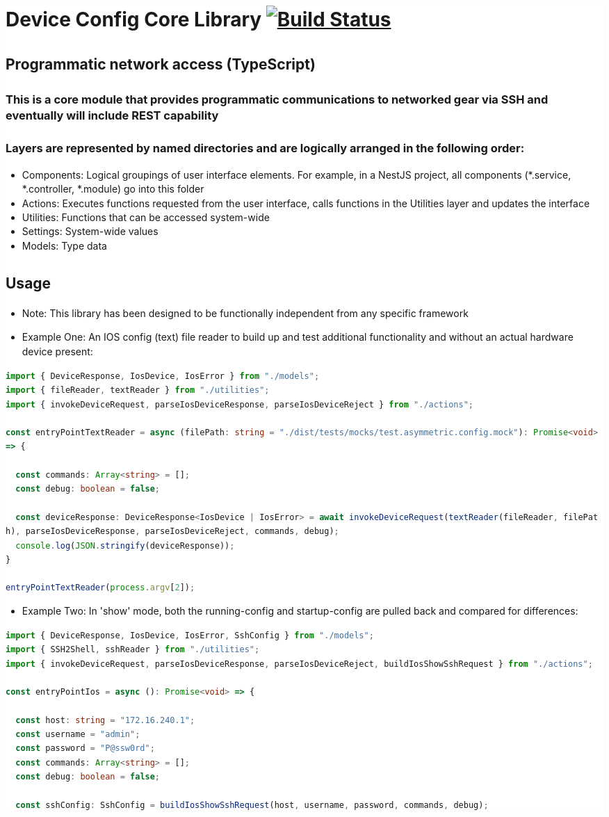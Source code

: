 # Device Config Core Library [![Build Status](https://travis-ci.com/RobW3LGA/DeviceConfigCore.svg?branch=master)](https://travis-ci.com/RobW3LGA/DeviceConfigCore)

## Programmatic network access (TypeScript)

### This is a core module that provides programmatic communications to networked gear via SSH and eventually will include REST capability


### Layers are represented by named directories and are logically arranged in the following order:
  - Components: Logical groupings of user interface elements. For example, in a NestJS project, all components (*.service, *.controller, *.module) go into this folder
  - Actions: Executes functions requested from the user interface, calls functions in the Utilities layer and updates the interface
  - Utilities: Functions that can be accessed system-wide
  - Settings: System-wide values
  - Models: Type data


## Usage
  - Note: This library has been designed to be functionally independent from any specific framework

  - Example One: An IOS config (text) file reader to build up and test additional functionality and without an actual hardware device present:
```TypeScript
import { DeviceResponse, IosDevice, IosError } from "./models";
import { fileReader, textReader } from "./utilities";
import { invokeDeviceRequest, parseIosDeviceResponse, parseIosDeviceReject } from "./actions";

const entryPointTextReader = async (filePath: string = "./dist/tests/mocks/test.asymmetric.config.mock"): Promise<void> => {

  const commands: Array<string> = [];
  const debug: boolean = false;

  const deviceResponse: DeviceResponse<IosDevice | IosError> = await invokeDeviceRequest(textReader(fileReader, filePath), parseIosDeviceResponse, parseIosDeviceReject, commands, debug);
  console.log(JSON.stringify(deviceResponse));
}

entryPointTextReader(process.argv[2]);
```

  - Example Two: In 'show' mode, both the running-config and startup-config are pulled back and compared for differences:
```TypeScript
import { DeviceResponse, IosDevice, IosError, SshConfig } from "./models";
import { SSH2Shell, sshReader } from "./utilities";
import { invokeDeviceRequest, parseIosDeviceResponse, parseIosDeviceReject, buildIosShowSshRequest } from "./actions";

const entryPointIos = async (): Promise<void> => {

  const host: string = "172.16.240.1";
  const username = "admin";
  const password = "P@ssw0rd";
  const commands: Array<string> = [];
  const debug: boolean = false;

  const sshConfig: SshConfig = buildIosShowSshRequest(host, username, password, commands, debug);
```

[ssh2shell]: https://raw.githubusercontent.com/cmp-202/ssh2shell/master/lib/ssh2shell.js